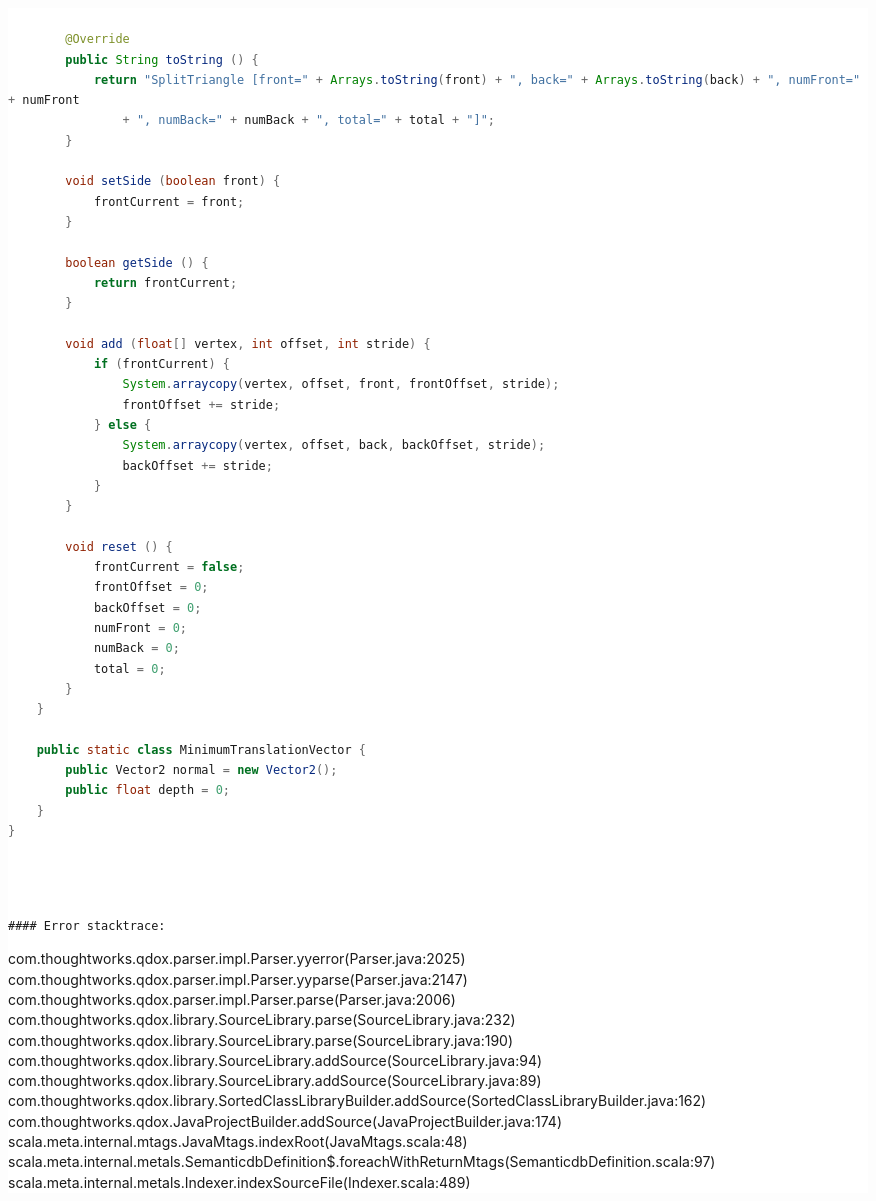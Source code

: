 ```java

		@Override
		public String toString () {
			return "SplitTriangle [front=" + Arrays.toString(front) + ", back=" + Arrays.toString(back) + ", numFront=" + numFront
				+ ", numBack=" + numBack + ", total=" + total + "]";
		}

		void setSide (boolean front) {
			frontCurrent = front;
		}

		boolean getSide () {
			return frontCurrent;
		}

		void add (float[] vertex, int offset, int stride) {
			if (frontCurrent) {
				System.arraycopy(vertex, offset, front, frontOffset, stride);
				frontOffset += stride;
			} else {
				System.arraycopy(vertex, offset, back, backOffset, stride);
				backOffset += stride;
			}
		}

		void reset () {
			frontCurrent = false;
			frontOffset = 0;
			backOffset = 0;
			numFront = 0;
			numBack = 0;
			total = 0;
		}
	}

	public static class MinimumTranslationVector {
		public Vector2 normal = new Vector2();
		public float depth = 0;
	}
}
```

```



#### Error stacktrace:

```
com.thoughtworks.qdox.parser.impl.Parser.yyerror(Parser.java:2025)
	com.thoughtworks.qdox.parser.impl.Parser.yyparse(Parser.java:2147)
	com.thoughtworks.qdox.parser.impl.Parser.parse(Parser.java:2006)
	com.thoughtworks.qdox.library.SourceLibrary.parse(SourceLibrary.java:232)
	com.thoughtworks.qdox.library.SourceLibrary.parse(SourceLibrary.java:190)
	com.thoughtworks.qdox.library.SourceLibrary.addSource(SourceLibrary.java:94)
	com.thoughtworks.qdox.library.SourceLibrary.addSource(SourceLibrary.java:89)
	com.thoughtworks.qdox.library.SortedClassLibraryBuilder.addSource(SortedClassLibraryBuilder.java:162)
	com.thoughtworks.qdox.JavaProjectBuilder.addSource(JavaProjectBuilder.java:174)
	scala.meta.internal.mtags.JavaMtags.indexRoot(JavaMtags.scala:48)
	scala.meta.internal.metals.SemanticdbDefinition$.foreachWithReturnMtags(SemanticdbDefinition.scala:97)
	scala.meta.internal.metals.Indexer.indexSourceFile(Indexer.scala:489)